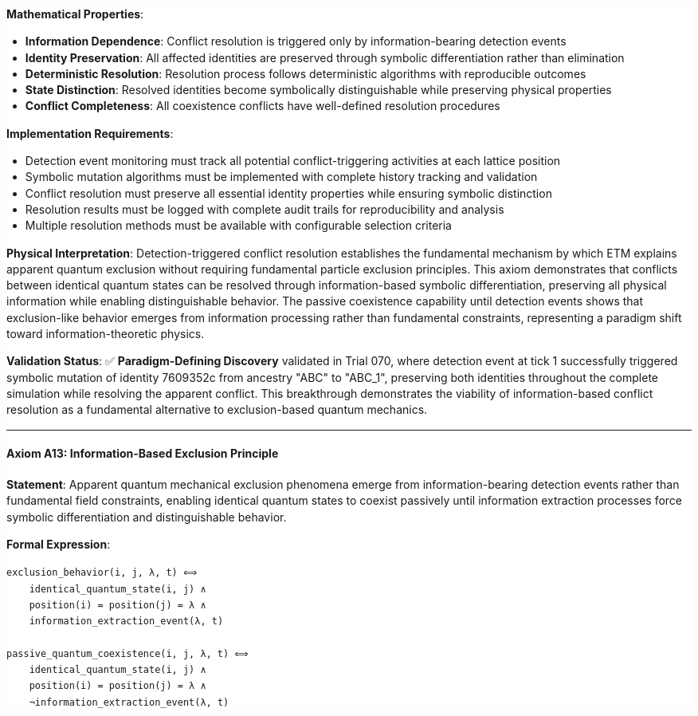 
**Mathematical Properties**:
- **Information Dependence**: Conflict resolution is triggered only by information-bearing detection events
- **Identity Preservation**: All affected identities are preserved through symbolic differentiation rather than elimination
- **Deterministic Resolution**: Resolution process follows deterministic algorithms with reproducible outcomes
- **State Distinction**: Resolved identities become symbolically distinguishable while preserving physical properties
- **Conflict Completeness**: All coexistence conflicts have well-defined resolution procedures

**Implementation Requirements**:
- Detection event monitoring must track all potential conflict-triggering activities at each lattice position
- Symbolic mutation algorithms must be implemented with complete history tracking and validation
- Conflict resolution must preserve all essential identity properties while ensuring symbolic distinction
- Resolution results must be logged with complete audit trails for reproducibility and analysis
- Multiple resolution methods must be available with configurable selection criteria

**Physical Interpretation**: Detection-triggered conflict resolution establishes the fundamental mechanism by which ETM explains apparent quantum exclusion without requiring fundamental particle exclusion principles. This axiom demonstrates that conflicts between identical quantum states can be resolved through information-based symbolic differentiation, preserving all physical information while enabling distinguishable behavior. The passive coexistence capability until detection events shows that exclusion-like behavior emerges from information processing rather than fundamental constraints, representing a paradigm shift toward information-theoretic physics.

**Validation Status**: ✅ **Paradigm-Defining Discovery** validated in Trial 070, where detection event at tick 1 successfully triggered symbolic mutation of identity 7609352c from ancestry "ABC" to "ABC_1", preserving both identities throughout the complete simulation while resolving the apparent conflict. This breakthrough demonstrates the viability of information-based conflict resolution as a fundamental alternative to exclusion-based quantum mechanics.

---

#### Axiom A13: Information-Based Exclusion Principle

**Statement**: Apparent quantum mechanical exclusion phenomena emerge from information-bearing detection events rather than fundamental field constraints, enabling identical quantum states to coexist passively until information extraction processes force symbolic differentiation and distinguishable behavior.

**Formal Expression**:
```
exclusion_behavior(i, j, λ, t) ⟺ 
    identical_quantum_state(i, j) ∧ 
    position(i) = position(j) = λ ∧
    information_extraction_event(λ, t)

passive_quantum_coexistence(i, j, λ, t) ⟺
    identical_quantum_state(i, j) ∧ 
    position(i) = position(j) = λ ∧
    ¬information_extraction_event(λ, t)
```
